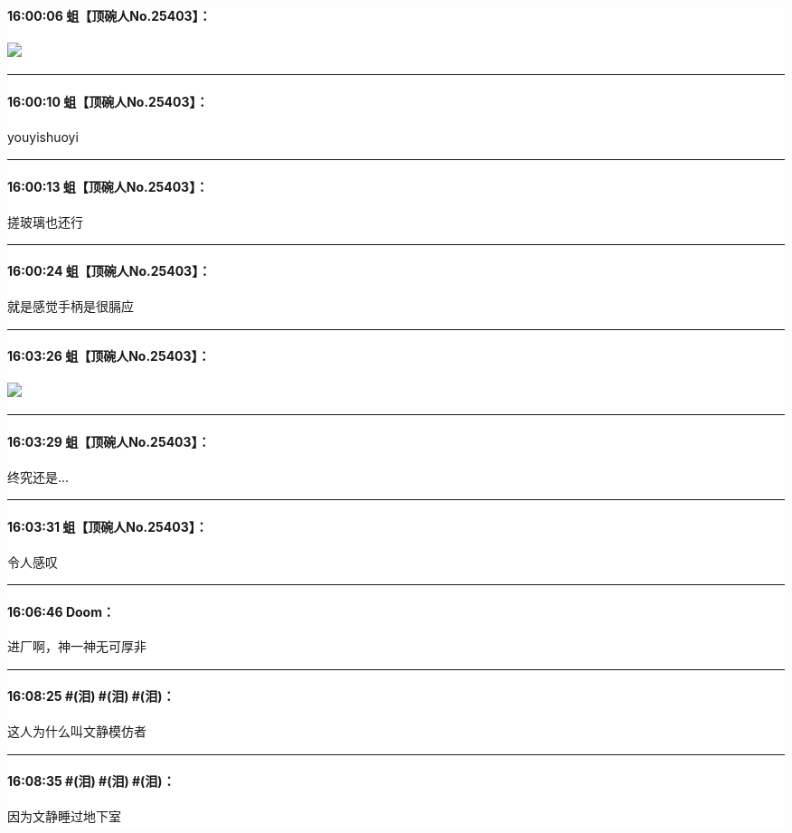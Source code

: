 #### 16:00:06  蛆【顶碗人No.25403】：

![](http://gchat.qpic.cn/gchatpic_new/794594593/614391357-2492666364-9D642E655E870F6404DF9AA315373AD2/0?term=2")

*****

#### 16:00:10  蛆【顶碗人No.25403】：

youyishuoyi

*****

#### 16:00:13  蛆【顶碗人No.25403】：

搓玻璃也还行

*****

#### 16:00:24  蛆【顶碗人No.25403】：

就是感觉手柄是很膈应

*****

#### 16:03:26  蛆【顶碗人No.25403】：

![](http://gchat.qpic.cn/gchatpic_new/794594593/614391357-2551445967-28DF858B43E23BE188580D7E8E7922F4/0?term=2")

*****

#### 16:03:29  蛆【顶碗人No.25403】：

终究还是...

*****

#### 16:03:31  蛆【顶碗人No.25403】：

令人感叹

*****

#### 16:06:46  Doom：

进厂啊，神一神无可厚非

*****

#### 16:08:25  #(泪) #(泪) #(泪)：

这人为什么叫文静模仿者

*****

#### 16:08:35  #(泪) #(泪) #(泪)：

因为文静睡过地下室
